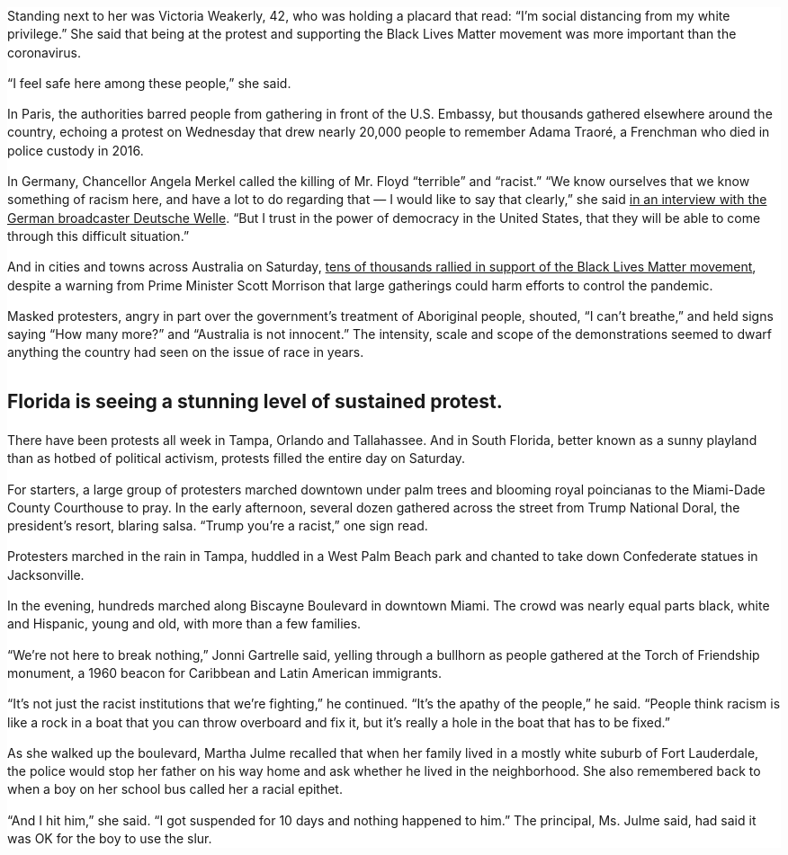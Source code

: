 Standing next to her was Victoria Weakerly, 42, who was holding a placard that read: “I’m social distancing from my white privilege.” She said that being at the protest and supporting the Black Lives Matter movement was more important than the coronavirus.

“I feel safe here among these people,” she said.

In Paris, the authorities barred people from gathering in front of the U.S. Embassy, but thousands gathered elsewhere around the country, echoing a protest on Wednesday that drew nearly 20,000 people to remember Adama Traoré, a Frenchman who died in police custody in 2016.

In Germany, Chancellor Angela Merkel called the killing of Mr. Floyd “terrible” and “racist.” “We know ourselves that we know something of racism here, and have a lot to do regarding that — I would like to say that clearly,” she said [in an interview with the German broadcaster Deutsche Welle](https://twitter.com/dwnews/status/1269120077510500353). “But I trust in the power of democracy in the United States, that they will be able to come through this difficult situation.”

And in cities and towns across Australia on Saturday, [tens of thousands rallied in support of the Black Lives Matter movement](https://www.nytimes.com/2020/06/06/world/george-floyd-global-protests.html), despite a warning from Prime Minister Scott Morrison that large gatherings could harm efforts to control the pandemic.

Masked protesters, angry in part over the government’s treatment of Aboriginal people, shouted, “I can’t breathe,” and held signs saying “How many more?” and “Australia is not innocent.” The intensity, scale and scope of the demonstrations seemed to dwarf anything the country had seen on the issue of race in years.

## Florida is seeing a stunning level of sustained protest.

There have been protests all week in Tampa, Orlando and Tallahassee. And in South Florida, better known as a sunny playland than as hotbed of political activism, protests filled the entire day on Saturday.

For starters, a large group of protesters marched downtown under palm trees and blooming royal poincianas to the Miami-Dade County Courthouse to pray. In the early afternoon, several dozen gathered across the street from Trump National Doral, the president’s resort, blaring salsa. “Trump you’re a racist,” one sign read.

Protesters marched in the rain in Tampa, huddled in a West Palm Beach park and chanted to take down Confederate statues in Jacksonville.

In the evening, hundreds marched along Biscayne Boulevard in downtown Miami. The crowd was nearly equal parts black, white and Hispanic, young and old, with more than a few families.

“We’re not here to break nothing,” Jonni Gartrelle said, yelling through a bullhorn as people gathered at the Torch of Friendship monument, a 1960 beacon for Caribbean and Latin American immigrants.

“It’s not just the racist institutions that we’re fighting,” he continued. “It’s the apathy of the people,” he said. “People think racism is like a rock in a boat that you can throw overboard and fix it, but it’s really a hole in the boat that has to be fixed.”

As she walked up the boulevard, Martha Julme recalled that when her family lived in a mostly white suburb of Fort Lauderdale, the police would stop her father on his way home and ask whether he lived in the neighborhood. She also remembered back to when a boy on her school bus called her a racial epithet.

“And I hit him,” she said. “I got suspended for 10 days and nothing happened to him.” The principal, Ms. Julme said, had said it was OK for the boy to use the slur.
